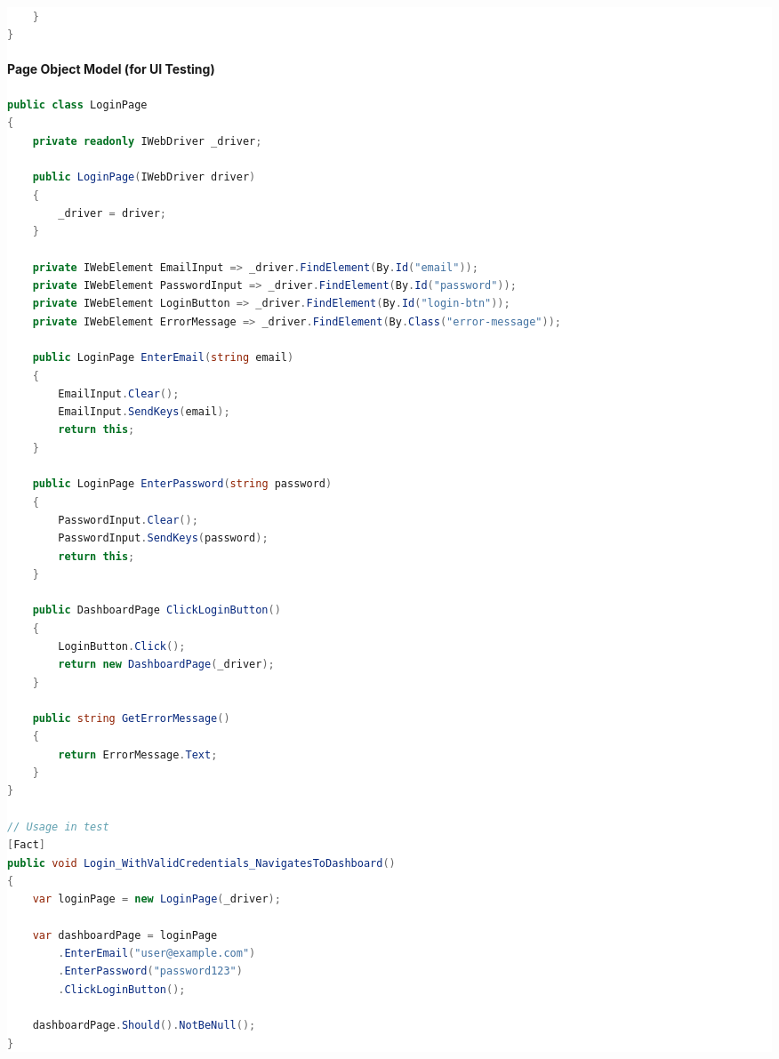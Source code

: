 ```csharp
    }
}
```

#### Page Object Model (for UI Testing)

```csharp
public class LoginPage
{
    private readonly IWebDriver _driver;

    public LoginPage(IWebDriver driver)
    {
        _driver = driver;
    }

    private IWebElement EmailInput => _driver.FindElement(By.Id("email"));
    private IWebElement PasswordInput => _driver.FindElement(By.Id("password"));
    private IWebElement LoginButton => _driver.FindElement(By.Id("login-btn"));
    private IWebElement ErrorMessage => _driver.FindElement(By.Class("error-message"));

    public LoginPage EnterEmail(string email)
    {
        EmailInput.Clear();
        EmailInput.SendKeys(email);
        return this;
    }

    public LoginPage EnterPassword(string password)
    {
        PasswordInput.Clear();
        PasswordInput.SendKeys(password);
        return this;
    }

    public DashboardPage ClickLoginButton()
    {
        LoginButton.Click();
        return new DashboardPage(_driver);
    }

    public string GetErrorMessage()
    {
        return ErrorMessage.Text;
    }
}

// Usage in test
[Fact]
public void Login_WithValidCredentials_NavigatesToDashboard()
{
    var loginPage = new LoginPage(_driver);
    
    var dashboardPage = loginPage
        .EnterEmail("user@example.com")
        .EnterPassword("password123")
        .ClickLoginButton();
        
    dashboardPage.Should().NotBeNull();
}
```
